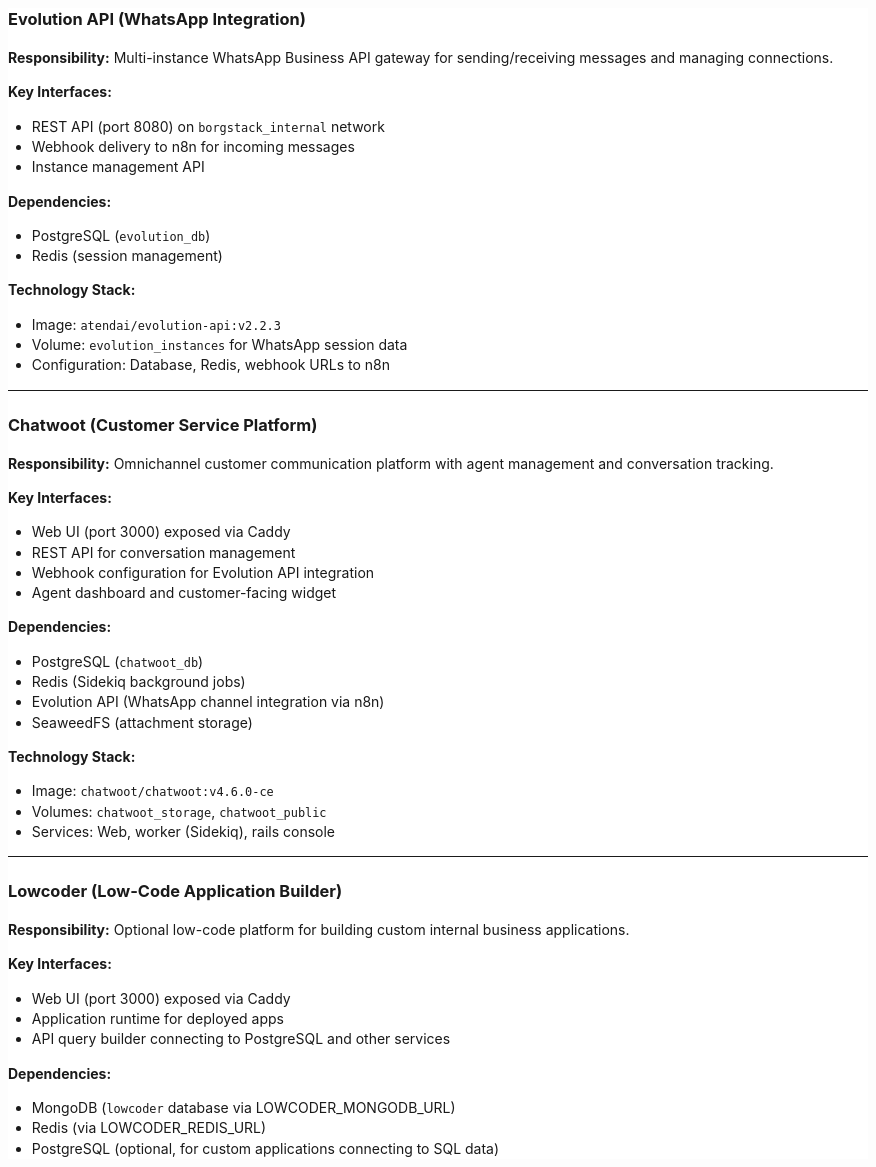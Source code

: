 
### Evolution API (WhatsApp Integration)
**Responsibility:** Multi-instance WhatsApp Business API gateway for sending/receiving messages and managing connections.

**Key Interfaces:**
- REST API (port 8080) on `borgstack_internal` network
- Webhook delivery to n8n for incoming messages
- Instance management API

**Dependencies:**
- PostgreSQL (`evolution_db`)
- Redis (session management)

**Technology Stack:**
- Image: `atendai/evolution-api:v2.2.3`
- Volume: `evolution_instances` for WhatsApp session data
- Configuration: Database, Redis, webhook URLs to n8n

---

### Chatwoot (Customer Service Platform)
**Responsibility:** Omnichannel customer communication platform with agent management and conversation tracking.

**Key Interfaces:**
- Web UI (port 3000) exposed via Caddy
- REST API for conversation management
- Webhook configuration for Evolution API integration
- Agent dashboard and customer-facing widget

**Dependencies:**
- PostgreSQL (`chatwoot_db`)
- Redis (Sidekiq background jobs)
- Evolution API (WhatsApp channel integration via n8n)
- SeaweedFS (attachment storage)

**Technology Stack:**
- Image: `chatwoot/chatwoot:v4.6.0-ce`
- Volumes: `chatwoot_storage`, `chatwoot_public`
- Services: Web, worker (Sidekiq), rails console

---

### Lowcoder (Low-Code Application Builder)
**Responsibility:** Optional low-code platform for building custom internal business applications.

**Key Interfaces:**
- Web UI (port 3000) exposed via Caddy
- Application runtime for deployed apps
- API query builder connecting to PostgreSQL and other services

**Dependencies:**
- MongoDB (`lowcoder` database via LOWCODER_MONGODB_URL)
- Redis (via LOWCODER_REDIS_URL)
- PostgreSQL (optional, for custom applications connecting to SQL data)
